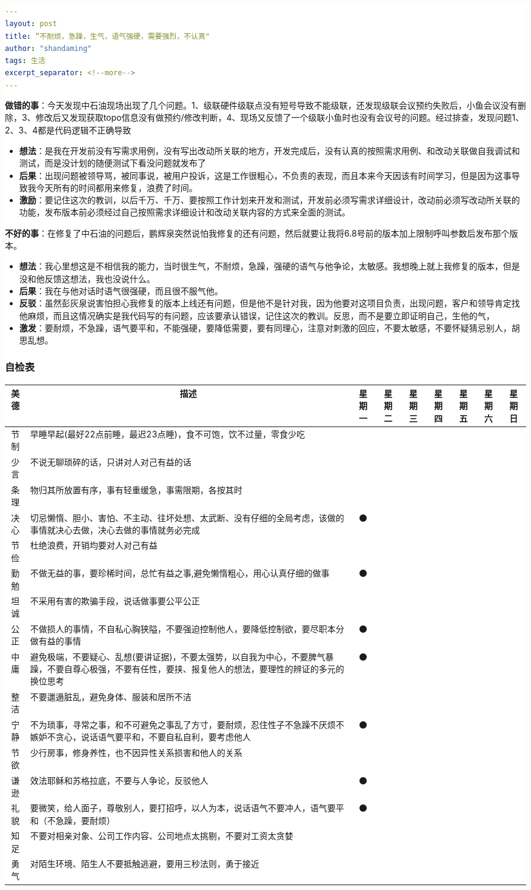 ```yaml
---
layout: post
title: “不耐烦，急躁，生气，语气强硬，需要强烈，不认真"
author: "shandaming"
tags: 生活
excerpt_separator: <!--more-->
---
```




**做错的事**：今天发现中石油现场出现了几个问题。1、级联硬件级联点没有短号导致不能级联，还发现级联会议预约失败后，小鱼会议没有删除，3、修改后又发现获取topo信息没有做预约/修改判断，4、现场又反馈了一个级联小鱼时也没有会议号的问题。经过排查，发现问题1、2、3、4都是代码逻辑不正确导致
* **想法**：是我在开发前没有写需求用例，没有写出改动所关联的地方，开发完成后，没有认真的按照需求用例、和改动关联做自我调试和测试，而是没计划的随便测试下看没问题就发布了
* **后果**：出现问题被领导骂，被同事说，被用户投诉，这是工作很粗心，不负责的表现，而且本来今天因该有时间学习，但是因为这事导致我今天所有的时间都用来修复，浪费了时间。
* **激励**：要记住这次的教训，以后千万、千万、要按照工作计划来开发和测试，开发前必须写需求详细设计，改动前必须写改动所关联的功能，发布版本前必须经过自己按照需求详细设计和改动关联内容的方式来全面的测试。

**不好的事**：在修复了中石油的问题后，鹏辉泉突然说怕我修复的还有问题，然后就要让我将6.8号前的版本加上限制呼叫参数后发布那个版本。
* **想法**：我心里想这是不相信我的能力，当时很生气，不耐烦，急躁，强硬的语气与他争论，太敏感。我想晚上就上我修复的版本，但是没和他反馈这想法，我也没说什么。
* **后果**：我在与他对话时语气很强硬，而且很不服气他。
* **反驳**：虽然彭灰泉说害怕担心我修复的版本上线还有问题，但是他不是针对我，因为他要对这项目负责，出现问题，客户和领导肯定找他麻烦，而且这情况确实是我代码写的有问题，应该要承认错误，记住这次的教训。反思，而不是要立即证明自己，生他的气，
* **激发**：要耐烦，不急躁，语气要平和，不能强硬，要降低需要，要有同理心，注意对刺激的回应，不要太敏感，不要怀疑猜忌别人，胡思乱想。

### 自检表

| 美德 | 描述 											                                                | 星期一 | 星期二 | 星期三 | 星期四 | 星期五 | 星期六 | 星期日|
| :--: | -------------------------------------------------------------------------------------------------------------------------------------- | :----: | :----: | :----: | :---: | :----: | :---: | :--: |
| 节制 | 早睡早起(最好22点前睡，最迟23点睡)，食不可饱，饮不过量，零食少吃  |  |  |  |  |  |  |  |
| 少言 | 不说无聊琐碎的话，只讲对人对己有益的话 |  | | | | | | |
| 条理 | 物归其所放置有序，事有轻重缓急，事需限期，各按其时 |  |  |  |  |  |  |  |
| 决心 | 切忌懒惰、胆小、害怕、不主动、往坏处想、太武断、没有仔细的全局考虑，该做的事情就决心去做，决心去做的事情就务必完成 | ⚫ |  |  |  |  |  |  |
| 节俭 | 杜绝浪费，开销均要对人对己有益 |  |  |  |  |  |  |  |
| 勤勉 | 不做无益的事，要珍稀时间，总忙有益之事,避免懒惰粗心，用心认真仔细的做事 | ⚫ |  |  |  |  |  |  |
| 坦诚 | 不采用有害的欺骗手段，说话做事要公平公正 |  | | | | | | |
| 公正 | 不做损人的事情，不自私心胸狭隘，不要强迫控制他人，要降低控制欲，要尽职本分做有益的事情 | ⚫ |  |  |  |  |  |  |
| 中庸 | 避免极端，不要疑心、乱想(要讲证据)，不要太强势，以自我为中心，不要脾气暴躁，不要自尊心极强，不要有任性，要挟、报复他人的想法，要理性的辨证的多元的换位思考 | ⚫ |  |  |  |  |  |  |
| 整洁 | 不要邋遢脏乱，避免身体、服装和居所不洁 |  |  |  |  |  |  |  |
| 宁静 | 不为琐事，寻常之事，和不可避免之事乱了方寸，要耐烦，忍住性子不急躁不厌烦不嫉妒不贪心，说话语气要平和，不要自私自利，要考虑他人 | ⚫ |  |  |  |  |  |  |
| 节欲 | 少行房事，修身养性，也不因异性关系损害和他人的关系 |  |  |  |  |  | | |
| 谦逊 | 效法耶稣和苏格拉底，不要与人争论，反驳他人 | ⚫ |  |  |  |  |  |  |
| 礼貌 | 要微笑，给人面子，尊敬别人，要打招呼，以人为本，说话语气不要冲人，语气要平和（不急躁，要耐烦） | ⚫ |  |  |  |  |  |  |
| 知足 | 不要对相亲对象、公司工作内容、公司地点太挑剔，不要对工资太贪婪 |  |  |  |  |  |  |  |
| 勇气 | 对陌生环境、陌生人不要抵触逃避，要用三秒法则，勇于接近 |  |  |  |  |  |  |  |
